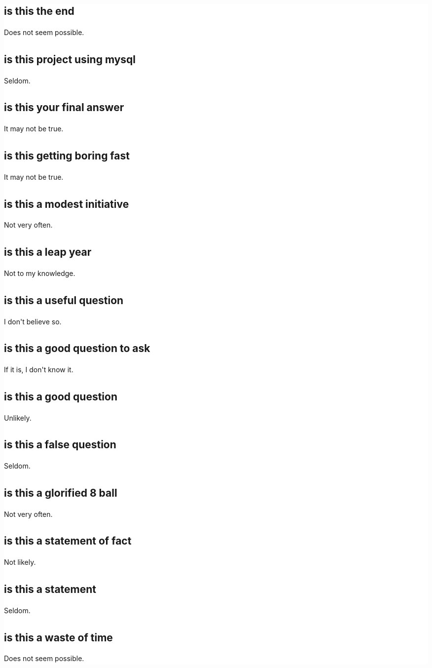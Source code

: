 ## is this the end
Does not seem possible.

## is this project using mysql
Seldom.

## is this your final answer
It may not be true.

## is this getting boring fast
It may not be true.

## is this a modest initiative
Not very often.

## is this a leap year
Not to my knowledge.

## is this a useful question
I don't believe so.

## is this a good question to ask
If it is, I don't know it.

## is this a good question
Unlikely.

## is this a false question
Seldom.

## is this a glorified 8 ball
Not very often.

## is this a statement of fact
Not likely.

## is this a statement
Seldom.

## is this a waste of time
Does not seem possible.
